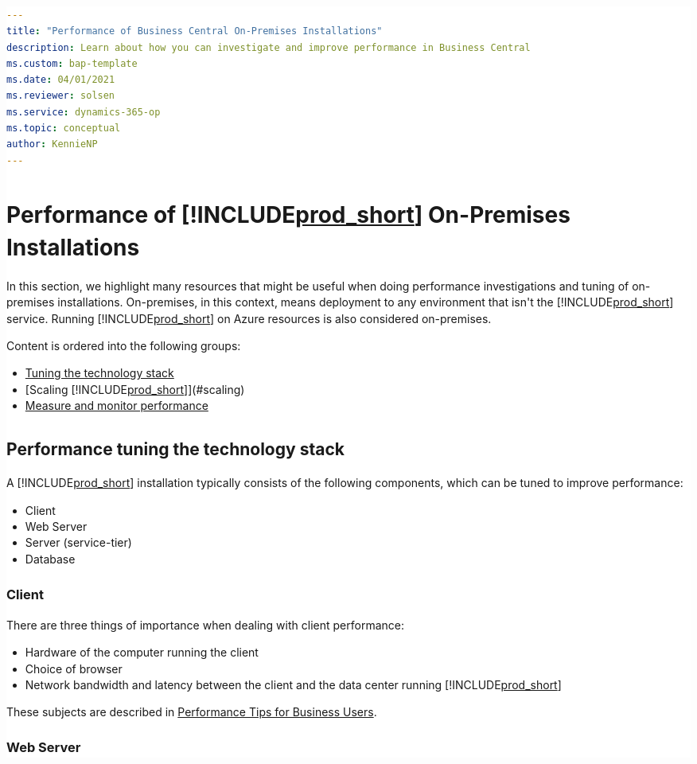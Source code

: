 ```yaml
---
title: "Performance of Business Central On-Premises Installations"
description: Learn about how you can investigate and improve performance in Business Central
ms.custom: bap-template
ms.date: 04/01/2021
ms.reviewer: solsen
ms.service: dynamics-365-op
ms.topic: conceptual
author: KennieNP
---
```


# Performance of [!INCLUDE[prod_short](../developer/includes/prod_short.md)] On-Premises Installations

In this section, we highlight many resources that might be useful when doing performance investigations and tuning of on-premises installations. On-premises, in this context, means deployment to any environment that isn't the [!INCLUDE[prod_short](../developer/includes/prod_short.md)] service. Running [!INCLUDE[prod_short](../developer/includes/prod_short.md)] on Azure resources is also considered on-premises.

Content is ordered into the following groups:

- [Tuning the technology stack](#tuningstack)
- [Scaling [!INCLUDE[prod_short](../developer/includes/prod_short.md)]](#scaling)
- [Measure and monitor performance](#measure)


## <a name="tuningstack"></a>Performance tuning the technology stack

A [!INCLUDE[prod_short](../developer/includes/prod_short.md)] installation typically consists of the following components, which can be tuned to improve performance:

- Client
- Web Server
- Server (service-tier)
- Database

### Client

There are three things of importance when dealing with client performance:

- Hardware of the computer running the client
- Choice of browser
- Network bandwidth and latency between the client and the data center running [!INCLUDE[prod_short](../developer/includes/prod_short.md)]

These subjects are described in [Performance Tips for Business Users](performance-users.md).

### Web Server
